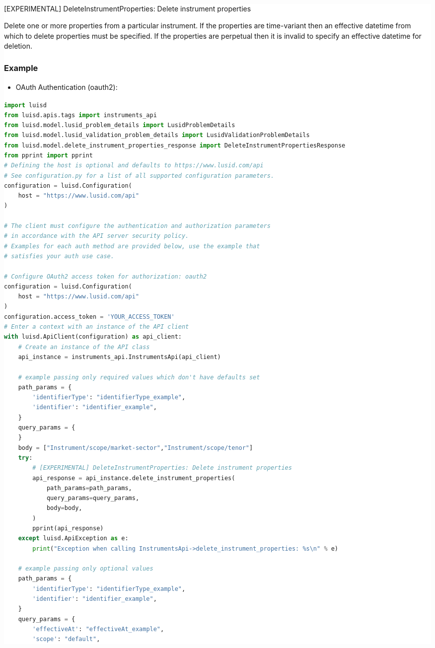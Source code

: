 [EXPERIMENTAL] DeleteInstrumentProperties: Delete instrument properties

Delete one or more properties from a particular instrument. If the properties are time-variant then an effective datetime from which  to delete properties must be specified. If the properties are perpetual then it is invalid to specify an effective datetime for deletion.

### Example

* OAuth Authentication (oauth2):
```python
import luisd
from luisd.apis.tags import instruments_api
from luisd.model.lusid_problem_details import LusidProblemDetails
from luisd.model.lusid_validation_problem_details import LusidValidationProblemDetails
from luisd.model.delete_instrument_properties_response import DeleteInstrumentPropertiesResponse
from pprint import pprint
# Defining the host is optional and defaults to https://www.lusid.com/api
# See configuration.py for a list of all supported configuration parameters.
configuration = luisd.Configuration(
    host = "https://www.lusid.com/api"
)

# The client must configure the authentication and authorization parameters
# in accordance with the API server security policy.
# Examples for each auth method are provided below, use the example that
# satisfies your auth use case.

# Configure OAuth2 access token for authorization: oauth2
configuration = luisd.Configuration(
    host = "https://www.lusid.com/api"
)
configuration.access_token = 'YOUR_ACCESS_TOKEN'
# Enter a context with an instance of the API client
with luisd.ApiClient(configuration) as api_client:
    # Create an instance of the API class
    api_instance = instruments_api.InstrumentsApi(api_client)

    # example passing only required values which don't have defaults set
    path_params = {
        'identifierType': "identifierType_example",
        'identifier': "identifier_example",
    }
    query_params = {
    }
    body = ["Instrument/scope/market-sector","Instrument/scope/tenor"]
    try:
        # [EXPERIMENTAL] DeleteInstrumentProperties: Delete instrument properties
        api_response = api_instance.delete_instrument_properties(
            path_params=path_params,
            query_params=query_params,
            body=body,
        )
        pprint(api_response)
    except luisd.ApiException as e:
        print("Exception when calling InstrumentsApi->delete_instrument_properties: %s\n" % e)

    # example passing only optional values
    path_params = {
        'identifierType': "identifierType_example",
        'identifier': "identifier_example",
    }
    query_params = {
        'effectiveAt': "effectiveAt_example",
        'scope': "default",
```